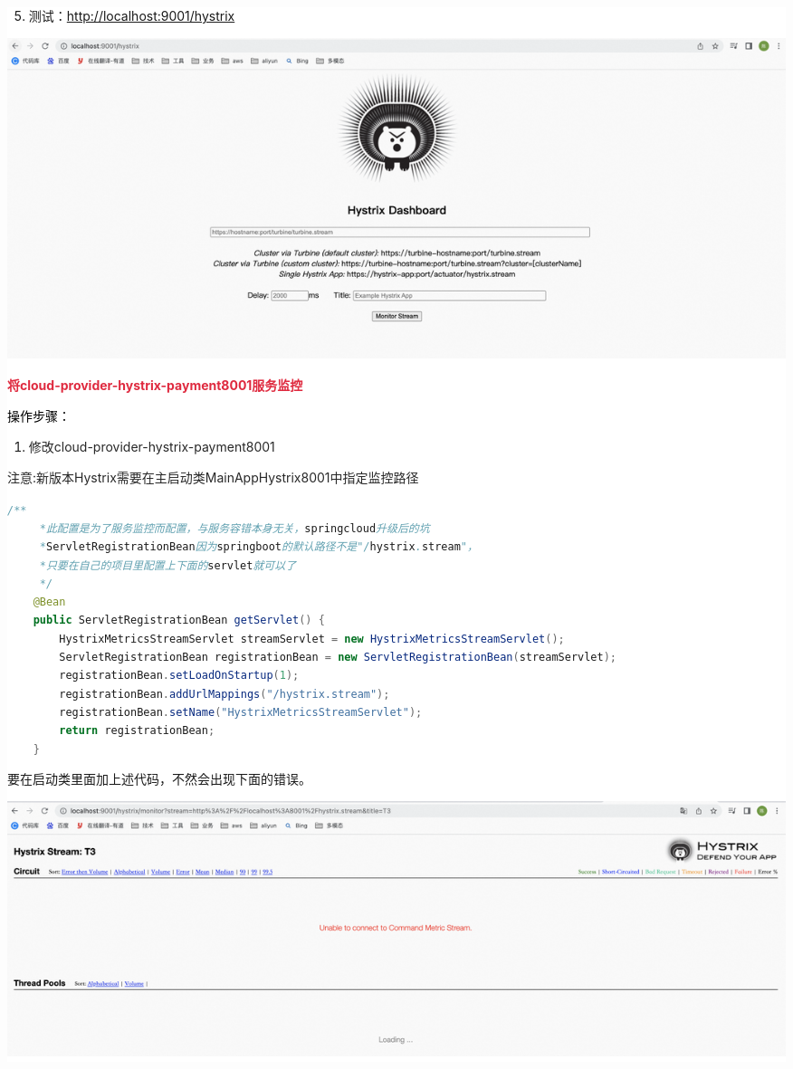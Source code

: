5. 测试：[http://localhost:9001/hystrix](http://localhost:9001/hystrix)

![](images/122.png)



**<font style="color:#DF2A3F;">将cloud-provider-hystrix-payment8001服务监控</font>**

<font style="color:#000000;">操作步骤：</font>

1. <font style="color:#282828;">修改cloud-provider-hystrix-payment8001</font>

<font style="color:#282828;">注意:新版本Hystrix需要在主启动类MainAppHystrix8001中指定监控路径</font>

```java
/**
     *此配置是为了服务监控而配置，与服务容错本身无关，springcloud升级后的坑
     *ServletRegistrationBean因为springboot的默认路径不是"/hystrix.stream"，
     *只要在自己的项目里配置上下面的servlet就可以了
     */
    @Bean
    public ServletRegistrationBean getServlet() {
        HystrixMetricsStreamServlet streamServlet = new HystrixMetricsStreamServlet();
        ServletRegistrationBean registrationBean = new ServletRegistrationBean(streamServlet);
        registrationBean.setLoadOnStartup(1);
        registrationBean.addUrlMappings("/hystrix.stream");
        registrationBean.setName("HystrixMetricsStreamServlet");
        return registrationBean;
    }
```

要在启动类里面加上述代码，不然会出现下面的错误。

![](images/123.png)
